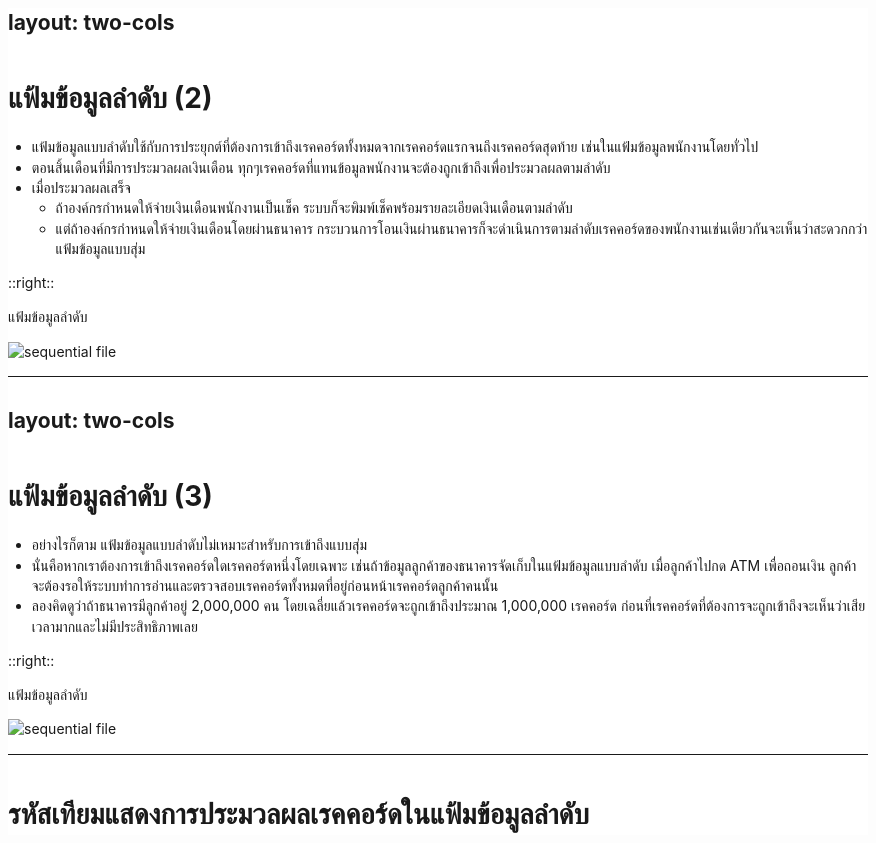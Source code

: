 layout: two-cols
---

# แฟ้มข้อมูลลำดับ (2)

- แฟ้มข้อมูลแบบลำดับใช้กับการประยุกต์ที่ต้องการเข้าถึงเรคคอร์ดทั้งหมดจากเรคคอร์ดแรกจนถึงเรคคอร์ดสุดท้าย เช่นในแฟ้มข้อมูลพนักงานโดยทั่วไป 
- ตอนสิ้นเดือนที่มีการประมวลผลเงินเดือน ทุกๆเรคคอร์ดที่แทนข้อมูลพนักงานจะต้องถูกเข้าถึงเพื่อประมวลผลตามลำดับ 
- เมื่อประมวลผลเสร็จ
    - ถ้าองค์กรกำหนดให้จ่ายเงินเดือนพนักงานเป็นเช็ค ระบบก็จะพิมพ์เช็คพร้อมรายละเอียดเงินเดือนตามลำดับ 
    - แต่ถ้าองค์กรกำหนดให้จ่ายเงินเดือนโดยผ่านธนาคาร กระบวนการโอนเงินผ่านธนาคารก็จะดำเนินการตามลำดับเรคคอร์ดของพนักงานเช่นเดียวกันจะเห็นว่าสะดวกกว่าแฟ้มข้อมูลแบบสุ่ม



::right::

<div>

<div class="text-center text-2xl font-bold">แฟ้มข้อมูลลำดับ</div>

![sequential file](/images/chapter13/sequential_file.png)
</div>


---
layout: two-cols
---

# แฟ้มข้อมูลลำดับ (3)

- อย่างไรก็ตาม แฟ้มข้อมูลแบบลำดับไม่เหมาะสำหรับการเข้าถึงแบบสุ่ม 
- นั่นคือหากเราต้องการเข้าถึงเรคคอร์ดใดเรคคอร์ดหนึ่งโดยเฉพาะ เช่นถ้าข้อมูลลูกค้าของธนาคารจัดเก็บในแฟ้มข้อมูลแบบลำดับ เมื่อลูกค้าไปกด ATM เพื่อถอนเงิน ลูกค้าจะต้องรอให้ระบบทำการอ่านและตรวจสอบเรคคอร์ดทั้งหมดที่อยู่ก่อนหน้าเรคคอร์ดลูกค้าคนนั้น 
- ลองคิดดูว่าถ้าธนาคารมีลูกค้าอยู่ 2,000,000 คน โดยเฉลี่ยแล้วเรคคอร์ดจะถูกเข้าถึงประมาณ 1,000,000 เรคคอร์ด ก่อนที่เรคคอร์ดที่ต้องการจะถูกเข้าถึงจะเห็นว่าเสียเวลามากและไม่มีประสิทธิภาพเลย 


::right::

<div>

<div class="text-center text-2xl font-bold">แฟ้มข้อมูลลำดับ</div>

![sequential file](/images/chapter13/sequential_file.png)
</div>



---

# รหัสเทียมแสดงการประมวลผลเรคคอร์ดในแฟ้มข้อมูลลำดับ
